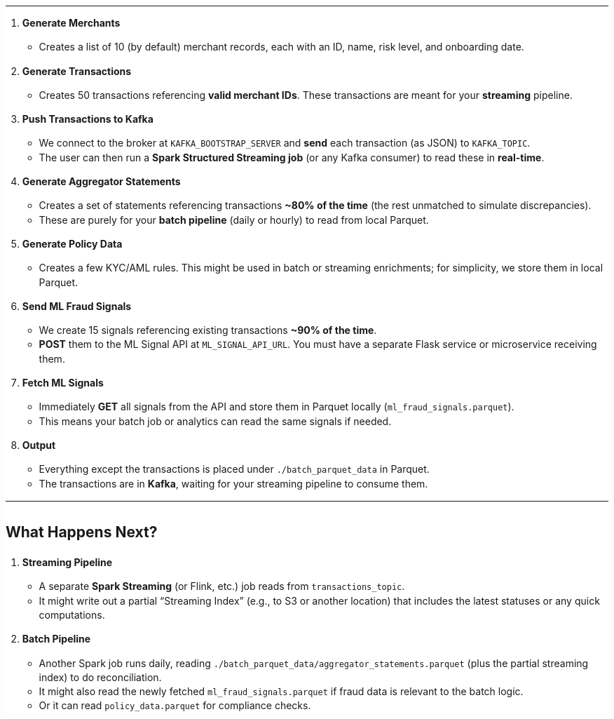 ```python
```

---

1. **Generate Merchants**  
   - Creates a list of 10 (by default) merchant records, each with an ID, name, risk level, and onboarding date.

2. **Generate Transactions**  
   - Creates 50 transactions referencing **valid merchant IDs**. These transactions are meant for your **streaming** pipeline.

3. **Push Transactions to Kafka**  
   - We connect to the broker at `KAFKA_BOOTSTRAP_SERVER` and **send** each transaction (as JSON) to `KAFKA_TOPIC`.  
   - The user can then run a **Spark Structured Streaming job** (or any Kafka consumer) to read these in **real-time**.

4. **Generate Aggregator Statements**  
   - Creates a set of statements referencing transactions **~80% of the time** (the rest unmatched to simulate discrepancies).  
   - These are purely for your **batch pipeline** (daily or hourly) to read from local Parquet.

5. **Generate Policy Data**  
   - Creates a few KYC/AML rules. This might be used in batch or streaming enrichments; for simplicity, we store them in local Parquet.

6. **Send ML Fraud Signals**  
   - We create 15 signals referencing existing transactions **~90% of the time**.  
   - **POST** them to the ML Signal API at `ML_SIGNAL_API_URL`. You must have a separate Flask service or microservice receiving them.

7. **Fetch ML Signals**  
   - Immediately **GET** all signals from the API and store them in Parquet locally (`ml_fraud_signals.parquet`).  
   - This means your batch job or analytics can read the same signals if needed.

8. **Output**  
   - Everything except the transactions is placed under `./batch_parquet_data` in Parquet.  
   - The transactions are in **Kafka**, waiting for your streaming pipeline to consume them.

---

## **What Happens Next?**

1. **Streaming Pipeline**  
   - A separate **Spark Streaming** (or Flink, etc.) job reads from `transactions_topic`.  
   - It might write out a partial “Streaming Index” (e.g., to S3 or another location) that includes the latest statuses or any quick computations.

2. **Batch Pipeline**  
   - Another Spark job runs daily, reading `./batch_parquet_data/aggregator_statements.parquet` (plus the partial streaming index) to do reconciliation.  
   - It might also read the newly fetched `ml_fraud_signals.parquet` if fraud data is relevant to the batch logic.  
   - Or it can read `policy_data.parquet` for compliance checks.
